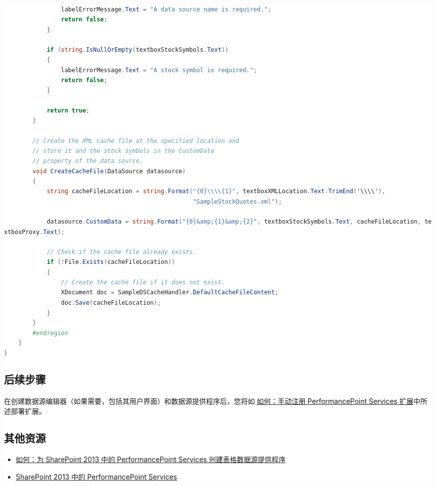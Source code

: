 ```cs
                labelErrorMessage.Text = "A data source name is required.";
                return false;
            }

            if (string.IsNullOrEmpty(textboxStockSymbols.Text))
            {
                labelErrorMessage.Text = "A stock symbol is required.";
                return false;
            }

            return true;
        }

        // Create the XML cache file at the specified location and
        // store it and the stock symbols in the CustomData
        // property of the data source.
        void CreateCacheFile(DataSource datasource)
        {
            string cacheFileLocation = string.Format("{0}\\\\{1}", textboxXMLLocation.Text.TrimEnd('\\\\'),
                                                     "SampleStockQuotes.xml");

            datasource.CustomData = string.Format("{0}&amp;{1}&amp;{2}", textboxStockSymbols.Text, cacheFileLocation, textboxProxy.Text);

            // Check if the cache file already exists.
            if (!File.Exists(cacheFileLocation))
            {
                // Create the cache file if it does not exist.
                XDocument doc = SampleDSCacheHandler.DefaultCacheFileContent;
                doc.Save(cacheFileLocation);
            }
        }
        #endregion
    }
}
```


## 后续步骤
<a name="bk_next"> </a>

在创建数据源编辑器（如果需要，包括其用户界面）和数据源提供程序后，您将如 [如何：手动注册 PerformancePoint Services 扩展](http://msdn.microsoft.com/library/3aa6d340-4b05-46b3-9648-2b6e18e04e09%28Office.15%29.aspx)中所述部署扩展。
  
    
    

## 其他资源
<a name="bk_next"> </a>


-  [如何：为 SharePoint 2013 中的 PerformancePoint Services 创建表格数据源提供程序](how-to-create-tabular-data-source-providers-for-performancepoint-services-in-sha.md)
    
  
-  [SharePoint 2013 中的 PerformancePoint Services](performancepoint-services-in-sharepoint-2013.md)
    
  

